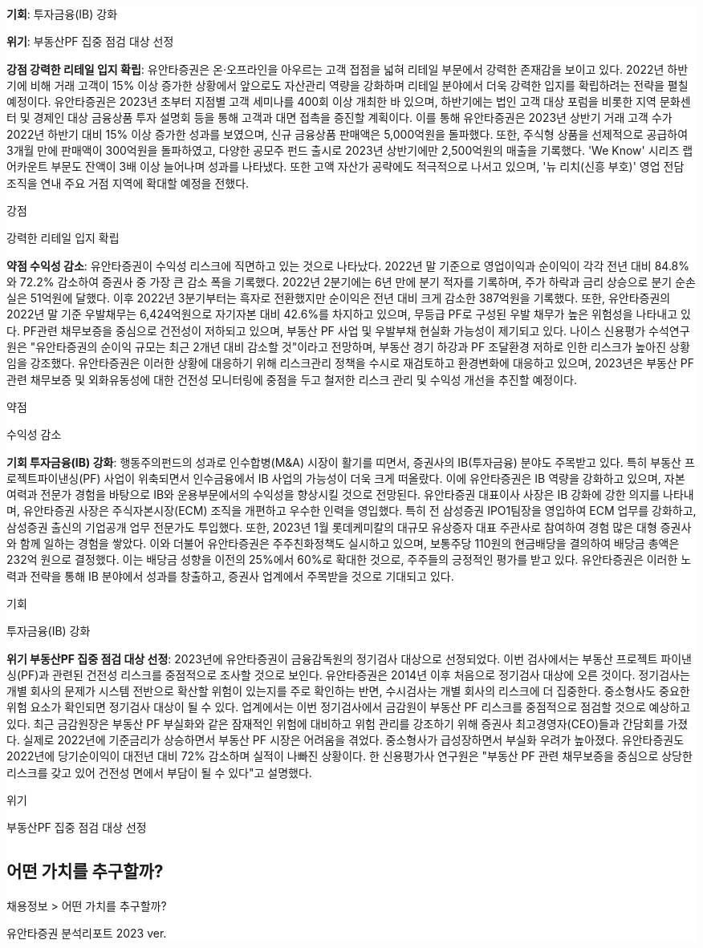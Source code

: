 **기회**: 투자금융(IB) 강화

**위기**: 부동산PF 집중 점검 대상 선정

**강점 강력한 리테일 입지 확립**: 유안타증권은 온·오프라인을 아우르는 고객 접점을 넓혀 리테일 부문에서 강력한 존재감을 보이고 있다. 2022년 하반기에 비해 거래 고객이 15% 이상 증가한 상황에서 앞으로도 자산관리 역량을 강화하며 리테일 분야에서 더욱 강력한 입지를 확립하려는 전략을 펼칠 예정이다. 유안타증권은 2023년 초부터 지점별 고객 세미나를 400회 이상 개최한 바 있으며, 하반기에는 법인 고객 대상 포럼을 비롯한 지역 문화센터 및 경제인 대상 금융상품 투자 설명회 등을 통해 고객과 대면 접촉을 증진할 계획이다. 이를 통해 유안타증권은 2023년 상반기 거래 고객 수가 2022년 하반기 대비 15% 이상 증가한 성과를 보였으며, 신규 금융상품 판매액은 5,000억원을 돌파했다. 또한, 주식형 상품을 선제적으로 공급하여 3개월 만에 판매액이 300억원을 돌파하였고, 다양한 공모주 펀드 출시로 2023년 상반기에만 2,500억원의 매출을 기록했다. 'We Know' 시리즈 랩어카운트 부문도 잔액이 3배 이상 늘어나며 성과를 나타냈다. 또한 고액 자산가 공략에도 적극적으로 나서고 있으며, '뉴 리치(신흥 부호)' 영업 전담 조직을 연내 주요 거점 지역에 확대할 예정을 전했다.

강점

강력한 리테일 입지 확립

**약점 수익성 감소**: 유안타증권이 수익성 리스크에 직면하고 있는 것으로 나타났다. 2022년 말 기준으로 영업이익과 순이익이 각각 전년 대비 84.8%와 72.2% 감소하여 증권사 중 가장 큰 감소 폭을 기록했다. 2022년 2분기에는 6년 만에 분기 적자를 기록하며, 주가 하락과 금리 상승으로 분기 순손실은 51억원에 달했다. 이후 2022년 3분기부터는 흑자로 전환했지만 순이익은 전년 대비 크게 감소한 387억원을 기록했다. 또한, 유안타증권의 2022년 말 기준 우발채무는 6,424억원으로 자기자본 대비 42.6%를 차지하고 있으며, 무등급 PF로 구성된 우발 채무가 높은 위험성을 나타내고 있다. PF관련 채무보증을 중심으로 건전성이 저하되고 있으며, 부동산 PF 사업 및 우발부채 현실화 가능성이 제기되고 있다. 나이스 신용평가 수석연구원은 "유안타증권의 순이익 규모는 최근 2개년 대비 감소할 것"이라고 전망하며, 부동산 경기 하강과 PF 조달환경 저하로 인한 리스크가 높아진 상황임을 강조했다. 유안타증권은 이러한 상황에 대응하기 위해 리스크관리 정책을 수시로 재검토하고 환경변화에 대응하고 있으며, 2023년은 부동산 PF 관련 채무보증 및 외화유동성에 대한 건전성 모니터링에 중점을 두고 철저한 리스크 관리 및 수익성 개선을 추진할 예정이다.

약점

수익성 감소

**기회 투자금융(IB) 강화**: 행동주의펀드의 성과로 인수합병(M&A) 시장이 활기를 띠면서, 증권사의 IB(투자금융) 분야도 주목받고 있다. 특히 부동산 프로젝트파이낸싱(PF) 사업이 위축되면서 인수금융에서 IB 사업의 가능성이 더욱 크게 떠올랐다. 이에 유안타증권은 IB 역량을 강화하고 있으며, 자본 여력과 전문가 경험을 바탕으로 IB와 운용부문에서의 수익성을 향상시킬 것으로 전망된다. 유안타증권 대표이사 사장은 IB 강화에 강한 의지를 나타내며, 유안타증권 사장은 주식자본시장(ECM) 조직을 개편하고 우수한 인력을 영입했다. 특히 전 삼성증권 IPO1팀장을 영입하여 ECM 업무를 강화하고, 삼성증권 출신의 기업공개 업무 전문가도 투입했다. 또한, 2023년 1월 롯데케미칼의 대규모 유상증자 대표 주관사로 참여하여 경험 많은 대형 증권사와 함께 일하는 경험을 쌓았다. 이와 더불어 유안타증권은 주주친화정책도 실시하고 있으며, 보통주당 110원의 현금배당을 결의하여 배당금 총액은 232억 원으로 결정했다. 이는 배당금 성향을 이전의 25%에서 60%로 확대한 것으로, 주주들의 긍정적인 평가를 받고 있다. 유안타증권은 이러한 노력과 전략을 통해 IB 분야에서 성과를 창출하고, 증권사 업계에서 주목받을 것으로 기대되고 있다.

기회

투자금융(IB) 강화

**위기 부동산PF 집중 점검 대상 선정**: 2023년에 유안타증권이 금융감독원의 정기검사 대상으로 선정되었다. 이번 검사에서는 부동산 프로젝트 파이낸싱(PF)과 관련된 건전성 리스크를 중점적으로 조사할 것으로 보인다. 유안타증권은 2014년 이후 처음으로 정기검사 대상에 오른 것이다. 정기검사는 개별 회사의 문제가 시스템 전반으로 확산할 위험이 있는지를 주로 확인하는 반면, 수시검사는 개별 회사의 리스크에 더 집중한다. 중소형사도 중요한 위험 요소가 확인되면 정기검사 대상이 될 수 있다. 업계에서는 이번 정기검사에서 금감원이 부동산 PF 리스크를 중점적으로 점검할 것으로 예상하고 있다. 최근 금감원장은 부동산 PF 부실화와 같은 잠재적인 위험에 대비하고 위험 관리를 강조하기 위해 증권사 최고경영자(CEO)들과 간담회를 가졌다. 실제로 2022년에 기준금리가 상승하면서 부동산 PF 시장은 어려움을 겪었다. 중소형사가 급성장하면서 부실화 우려가 높아졌다. 유안타증권도 2022년에 당기순이익이 대전년 대비 72% 감소하며 실적이 나빠진 상황이다. 한 신용평가사 연구원은 "부동산 PF 관련 채무보증을 중심으로 상당한 리스크를 갖고 있어 건전성 면에서 부담이 될 수 있다"고 설명했다.

위기

부동산PF 집중 점검 대상 선정

## 어떤 가치를 추구할까?

채용정보 > 어떤 가치를 추구할까?

유안타증권 분석리포트 2023 ver.

